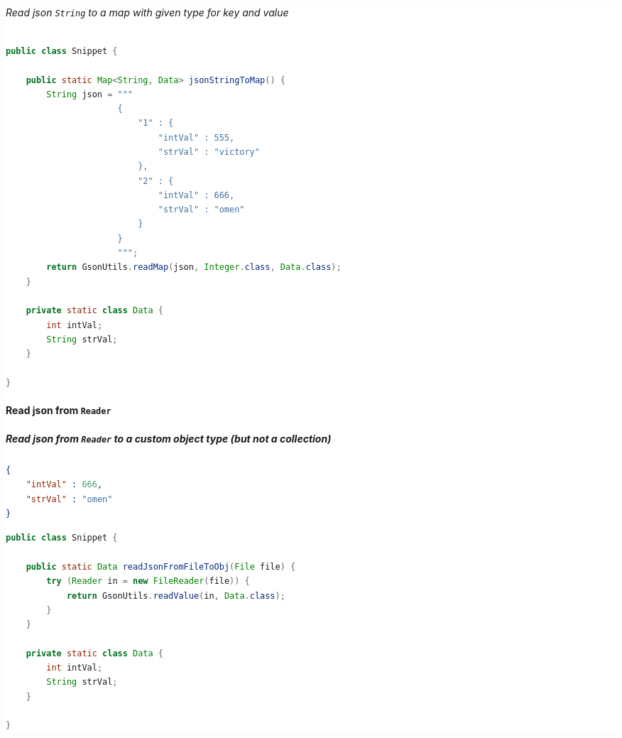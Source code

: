 ###### Read json `String` to a map with given type for key and value

```java
public class Snippet {

    public static Map<String, Data> jsonStringToMap() {
        String json = """
                      {
                          "1" : {
                              "intVal" : 555,
                              "strVal" : "victory"
                          },
                          "2" : {
                              "intVal" : 666,
                              "strVal" : "omen"
                          }
                      }
                      """;
        return GsonUtils.readMap(json, Integer.class, Data.class);
    }
                 
    private static class Data {
        int intVal;
        String strVal;
    }
   
}
```

#### Read json from `Reader`

##### Read json from `Reader` to a custom object type (but not a collection)

```json                        
{
    "intVal" : 666,
    "strVal" : "omen"
}
```
```java
public class Snippet {

    public static Data readJsonFromFileToObj(File file) {
        try (Reader in = new FileReader(file)) {
            return GsonUtils.readValue(in, Data.class);
        }
    }
                 
    private static class Data {
        int intVal;
        String strVal;
    }
   
}
```
